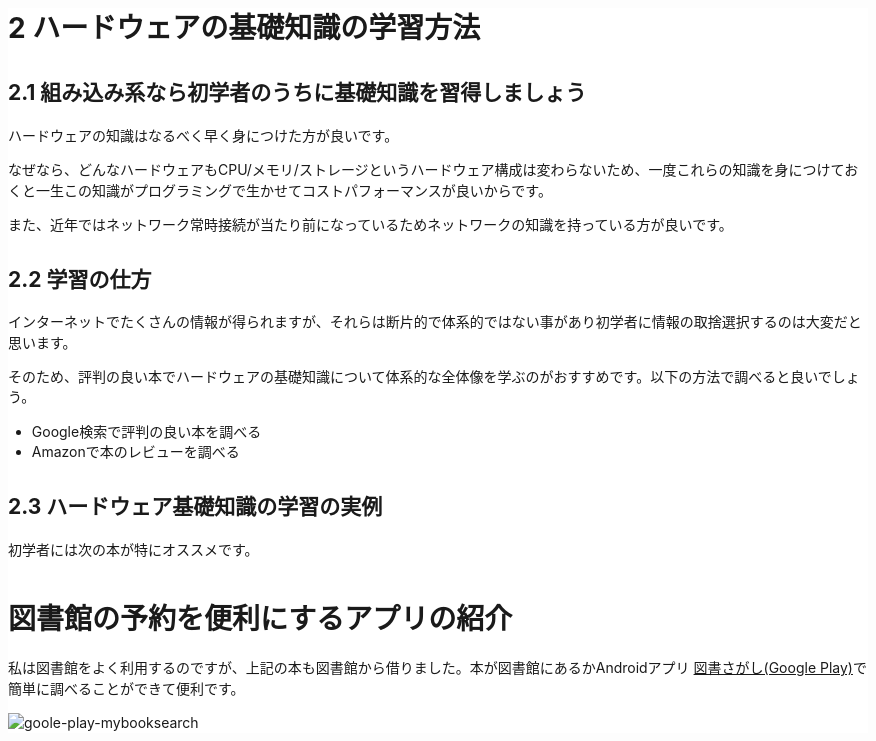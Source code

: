 



#  2 ハードウェアの基礎知識の学習方法

## 2.1 組み込み系なら初学者のうちに基礎知識を習得しましょう

ハードウェアの知識はなるべく早く身につけた方が良いです。

なぜなら、どんなハードウェアもCPU/メモリ/ストレージというハードウェア構成は変わらないため、一度これらの知識を身につけておくと一生この知識がプログラミングで生かせてコストパフォーマンスが良いからです。

また、近年ではネットワーク常時接続が当たり前になっているためネットワークの知識を持っている方が良いです。



## 2.2 学習の仕方

インターネットでたくさんの情報が得られますが、それらは断片的で体系的ではない事があり初学者に情報の取捨選択するのは大変だと思います。

そのため、評判の良い本でハードウェアの基礎知識について体系的な全体像を学ぶのがおすすめです。以下の方法で調べると良いでしょう。

- Google検索で評判の良い本を調べる
- Amazonで本のレビューを調べる



## 2.3 ハードウェア基礎知識の学習の実例

初学者には次の本が特にオススメです。

<iframe style="width:120px;height:240px;" marginwidth="0" marginheight="0" scrolling="no" frameborder="0" src="https://rcm-fe.amazon-adsystem.com/e/cm?ref=tf_til&t=dynamitecruis-22&m=amazon&o=9&p=8&l=as1&IS2=1&detail=1&asins=4822281655&linkId=1d286cf9ce36cf74cc6ed7834b3251e3&bc1=000000&lt1=_blank&fc1=333333&lc1=0066c0&bg1=ffffff&f=ifr">
    </iframe>

<iframe style="width:120px;height:240px;" marginwidth="0" marginheight="0" scrolling="no" frameborder="0" src="https://rcm-fe.amazon-adsystem.com/e/cm?ref=tf_til&t=dynamitecruis-22&m=amazon&o=9&p=8&l=as1&IS2=1&detail=1&asins=4822283151&linkId=48d8b55dbc42075d55aea109bcaf0aa0&bc1=000000&lt1=_blank&fc1=333333&lc1=0066c0&bg1=ffffff&f=ifr">
    </iframe>

<iframe style="width:120px;height:240px;" marginwidth="0" marginheight="0" scrolling="no" frameborder="0" src="https://rcm-fe.amazon-adsystem.com/e/cm?ref=tf_til&t=dynamitecruis-22&m=amazon&o=9&p=8&l=as1&IS2=1&detail=1&asins=4822283119&linkId=235547d37a920430e71c6880ee38e387&bc1=000000&lt1=_blank&fc1=333333&lc1=0066c0&bg1=ffffff&f=ifr">
    </iframe>





# 図書館の予約を便利にするアプリの紹介

私は図書館をよく利用するのですが、上記の本も図書館から借りました。本が図書館にあるかAndroidアプリ [図書さがし(Google Play)](https://play.google.com/store/apps/details?id=com.rydeenworks.mybooksearch)で簡単に調べることができて便利です。

![goole-play-mybooksearch]({{site.baseurl}}/assets/goole-play-mybooksearch.png)
